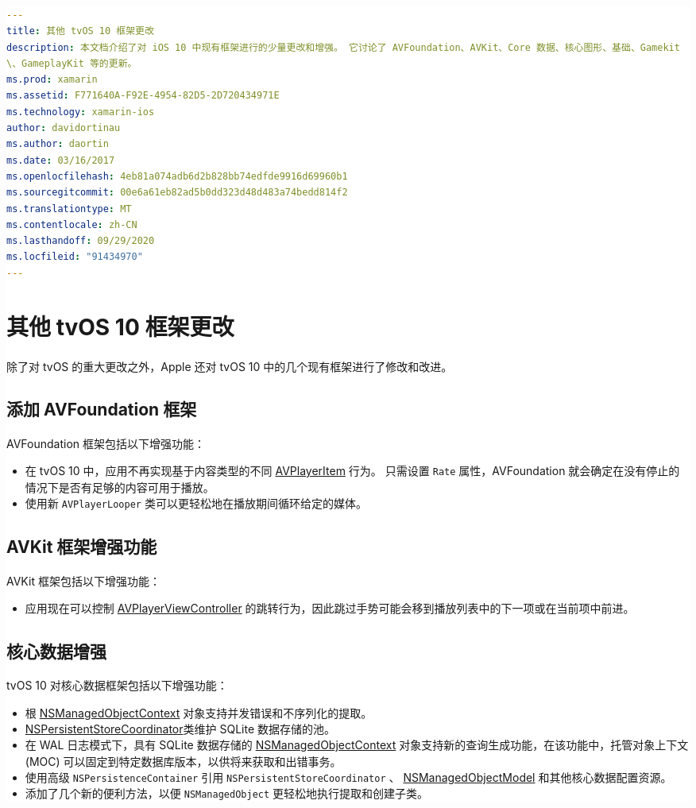 ```yaml
---
title: 其他 tvOS 10 框架更改
description: 本文档介绍了对 iOS 10 中现有框架进行的少量更改和增强。 它讨论了 AVFoundation、AVKit、Core 数据、核心图形、基础、Gamekit\、GameplayKit 等的更新。
ms.prod: xamarin
ms.assetid: F771640A-F92E-4954-82D5-2D720434971E
ms.technology: xamarin-ios
author: davidortinau
ms.author: daortin
ms.date: 03/16/2017
ms.openlocfilehash: 4eb81a074adb6d2b828bb74edfde9916d69960b1
ms.sourcegitcommit: 00e6a61eb82ad5b0dd323d48d483a74bedd814f2
ms.translationtype: MT
ms.contentlocale: zh-CN
ms.lasthandoff: 09/29/2020
ms.locfileid: "91434970"
---
```

# <a name="additional-tvos-10-frameworks-changes"></a>其他 tvOS 10 框架更改

除了对 tvOS 的重大更改之外，Apple 还对 tvOS 10 中的几个现有框架进行了修改和改进。

<a name="AV-Foundation-Framework"></a>

## <a name="avfoundation-framework-additions"></a>添加 AVFoundation 框架

AVFoundation 框架包括以下增强功能：

- 在 tvOS 10 中，应用不再实现基于内容类型的不同 [AVPlayerItem](https://developer.apple.com/reference/avfoundation/avplayeritem) 行为。 只需设置 `Rate` 属性，AVFoundation 就会确定在没有停止的情况下是否有足够的内容可用于播放。
- 使用新 `AVPlayerLooper` 类可以更轻松地在播放期间循环给定的媒体。

<a name="AVKit-Framework-Enhancements"></a>

## <a name="avkit-framework-enhancements"></a>AVKit 框架增强功能

AVKit 框架包括以下增强功能：

- 应用现在可以控制 [AVPlayerViewController](https://developer.apple.com/reference/avkit/avplayerviewcontroller) 的跳转行为，因此跳过手势可能会移到播放列表中的下一项或在当前项中前进。

<a name="Core-Data-Enhancements"></a>

## <a name="core-data-enhancements"></a>核心数据增强

tvOS 10 对核心数据框架包括以下增强功能：

- 根 [NSManagedObjectContext](https://developer.apple.com/reference/coredata/nsmanagedobjectcontext) 对象支持并发错误和不序列化的提取。
- [NSPersistentStoreCoordinator](https://developer.apple.com/reference/coredata/nspersistentstorecoordinator)类维护 SQLite 数据存储的池。
- 在 WAL 日志模式下，具有 SQLite 数据存储的 [NSManagedObjectContext](https://developer.apple.com/reference/coredata/nsmanagedobjectcontext) 对象支持新的查询生成功能，在该功能中，托管对象上下文 (MOC) 可以固定到特定数据库版本，以供将来获取和出错事务。
- 使用高级 `NSPersistenceContainer` 引用 `NSPersistentStoreCoordinator` 、 [NSManagedObjectModel](https://developer.apple.com/reference/coredata/nsmanagedobjectmodel) 和其他核心数据配置资源。
- 添加了几个新的便利方法，以便 `NSManagedObject` 更轻松地执行提取和创建子类。
